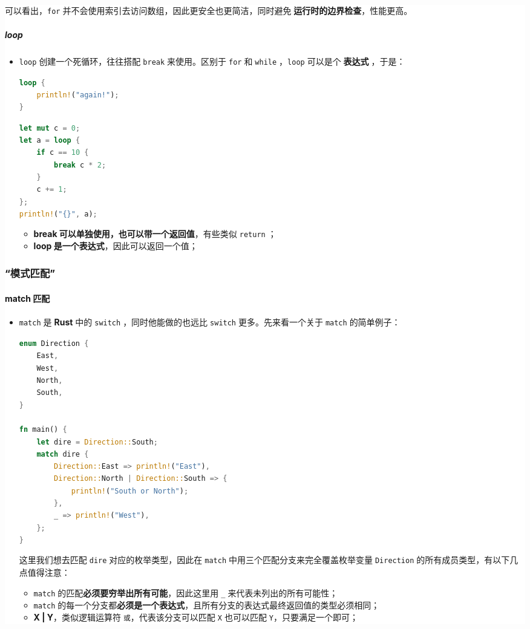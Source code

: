   可以看出，`for` 并不会使用索引去访问数组，因此更安全也更简洁，同时避免 **运行时的边界检查**，性能更高。

##### loop

- `loop` 创建一个死循环，往往搭配 `break` 来使用。区别于 `for` 和 `while` ，`loop` 可以是个 **表达式** ，于是：

  ```rust
  loop {
      println!("again!");
  }
  ```

  ```rust
  let mut c = 0;
  let a = loop {
      if c == 10 {
          break c * 2;
      }
      c += 1;
  };
  println!("{}", a);
  ```

  - **break 可以单独使用，也可以带一个返回值**，有些类似 `return` ；
  - **loop 是一个表达式**，因此可以返回一个值；



### “模式匹配”

#### match 匹配

- `match` 是 **Rust** 中的 `switch` ，同时他能做的也远比 `switch` 更多。先来看一个关于 `match` 的简单例子：

  ```rust
  enum Direction {
      East,
      West,
      North,
      South,
  }
  
  fn main() {
      let dire = Direction::South;
      match dire {
          Direction::East => println!("East"),
          Direction::North | Direction::South => {
              println!("South or North");
          },
          _ => println!("West"),
      };
  }
  ```

  这里我们想去匹配 `dire` 对应的枚举类型，因此在 `match` 中用三个匹配分支来完全覆盖枚举变量 `Direction` 的所有成员类型，有以下几点值得注意：

  - `match` 的匹配**必须要穷举出所有可能**，因此这里用 `_` 来代表未列出的所有可能性；
  - `match` 的每一个分支都**必须是一个表达式**，且所有分支的表达式最终返回值的类型必须相同；
  - **X | Y**，类似逻辑运算符 `或`，代表该分支可以匹配 `X` 也可以匹配 `Y`，只要满足一个即可；
